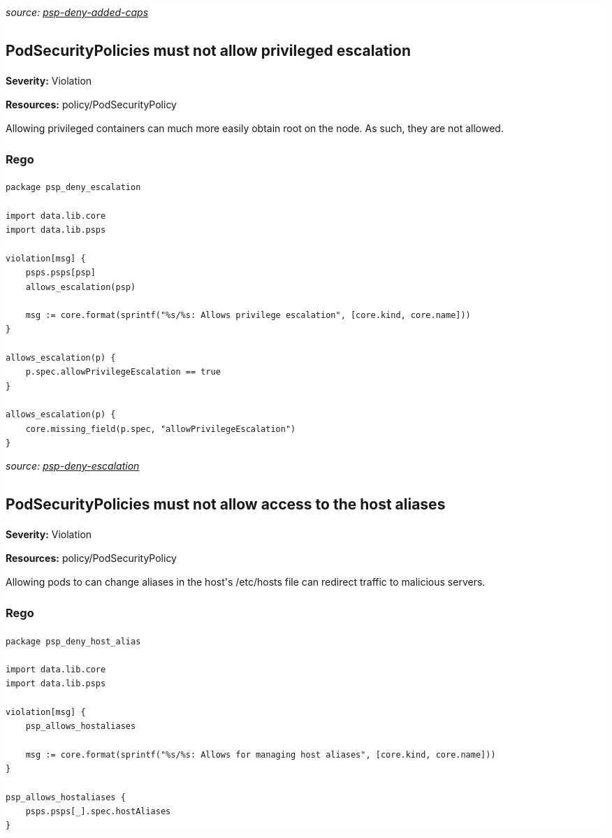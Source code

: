 _source: [psp-deny-added-caps](psp-deny-added-caps)_

## PodSecurityPolicies must not allow privileged escalation

**Severity:** Violation

**Resources:** policy/PodSecurityPolicy

Allowing privileged containers can much more easily obtain root on the node.
As such, they are not allowed.

### Rego

```rego
package psp_deny_escalation

import data.lib.core
import data.lib.psps

violation[msg] {
    psps.psps[psp]
    allows_escalation(psp)

    msg := core.format(sprintf("%s/%s: Allows privilege escalation", [core.kind, core.name]))
}

allows_escalation(p) {
    p.spec.allowPrivilegeEscalation == true
}

allows_escalation(p) {
    core.missing_field(p.spec, "allowPrivilegeEscalation")
}
```

_source: [psp-deny-escalation](psp-deny-escalation)_

## PodSecurityPolicies must not allow access to the host aliases

**Severity:** Violation

**Resources:** policy/PodSecurityPolicy

Allowing pods to can change aliases in the host's /etc/hosts file can
redirect traffic to malicious servers.

### Rego

```rego
package psp_deny_host_alias

import data.lib.core
import data.lib.psps

violation[msg] {
    psp_allows_hostaliases

    msg := core.format(sprintf("%s/%s: Allows for managing host aliases", [core.kind, core.name]))
}

psp_allows_hostaliases {
    psps.psps[_].spec.hostAliases
}
```
